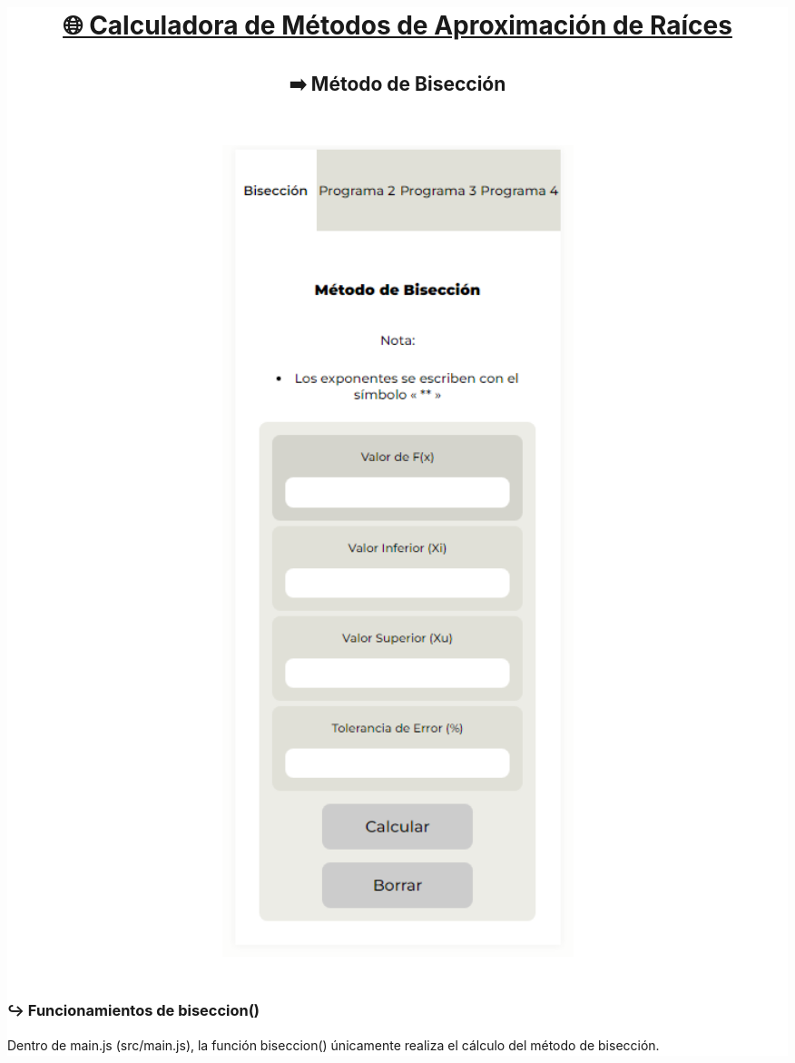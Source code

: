 <div align="center">
  <h1>
    <a href="https://luispinto90.github.io/Programa-AproximacionDeRaices-IntegralDefinida/" target="_blank">🌐 Calculadora de M&eacute;todos de Aproximaci&oacute;n de Ra&iacute;ces</a>
  </h1>
  
  <h2>➡️ M&eacute;todo de Bisecci&oacute;n</h2>
  <br />
  
  <img width="45%" height="80%" src="img/001.png" /><br /><br />
</div>
<h3>↪️ Funcionamientos de biseccion()</h3>

  <p>Dentro de main.js (src/main.js), la funci&oacute;n biseccion() &uacute;nicamente realiza el c&aacute;lculo del m&eacute;todo de bisecci&oacute;n.

